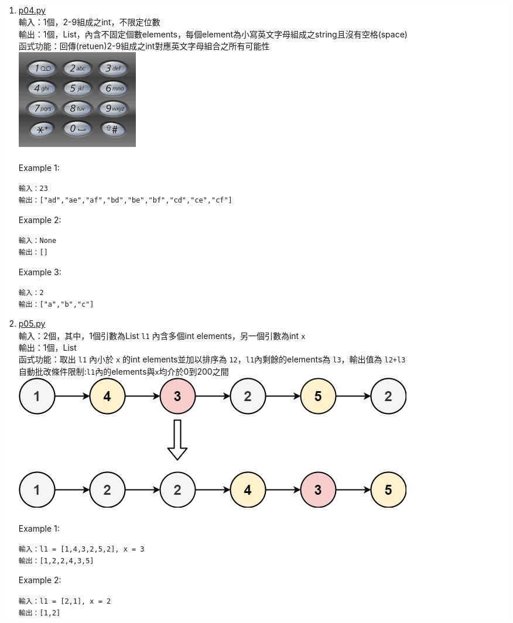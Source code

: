 1. [p04.py](./exam/p/p04.py)\
    輸入：1個，2-9組成之int，不限定位數\
    輸出：1個，List，內含不固定個數elements，每個element為小寫英文字母組成之string且沒有空格(space)\
    函式功能：回傳(retuen)2-9組成之int對應英文字母組合之所有可能性\
    ![](./images/200px-Telephone-keypad.png)\
    \
    Example 1:
    ```
    輸入：23
    輸出：["ad","ae","af","bd","be","bf","cd","ce","cf"]
    ```
    Example 2:
    ```
    輸入：None
    輸出：[]
    ```
    Example 3:
    ```
    輸入：2
    輸出：["a","b","c"]
    ```
    
1. [p05.py](./exam/p/p05.py)\
    輸入：2個，其中，1個引數為List `l1` 內含多個int elements，另一個引數為int `x`\
    輸出：1個，List\
    函式功能：取出 `l1` 內小於 `x` 的int elements並加以排序為 `12`，`l1`內剩餘的elements為 `l3`，輸出值為 `l2+l3`\
    自動批改條件限制:`l1`內的elements與`x`均介於0到200之間\
    ![](./images/partition.jpg)\
    \
    Example 1:
    ```
    輸入：l1 = [1,4,3,2,5,2], x = 3
    輸出：[1,2,2,4,3,5]
    ```
    Example 2:
    ```
    輸入：l1 = [2,1], x = 2
    輸出：[1,2]
    ```
